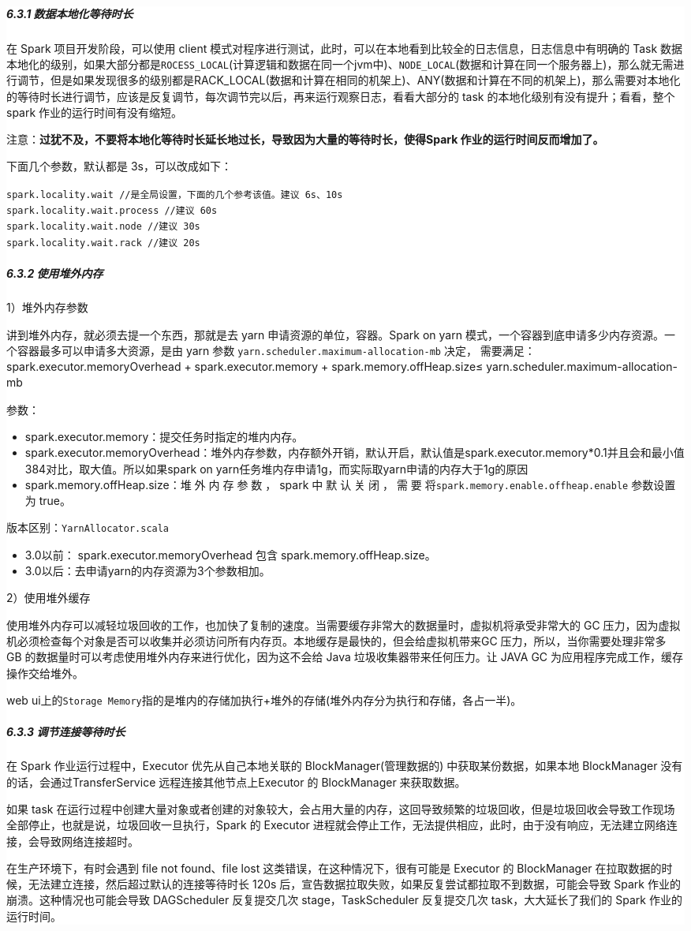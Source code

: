##### 6.3.1 数据本地化等待时长

在 Spark 项目开发阶段，可以使用 client 模式对程序进行测试，此时，可以在本地看到比较全的日志信息，日志信息中有明确的 Task 数据本地化的级别，如果大部分都是`ROCESS_LOCAL`(计算逻辑和数据在同一个jvm中)、`NODE_LOCAL`(数据和计算在同一个服务器上)，那么就无需进行调节，但是如果发现很多的级别都是RACK_LOCAL(数据和计算在相同的机架上)、ANY(数据和计算在不同的机架上)，那么需要对本地化的等待时长进行调节，应该是反复调节，每次调节完以后，再来运行观察日志，看看大部分的 task 的本地化级别有没有提升；看看，整个spark 作业的运行时间有没有缩短。

注意：**过犹不及，不要将本地化等待时长延长地过长，导致因为大量的等待时长，使得Spark 作业的运行时间反而增加了。**

下面几个参数，默认都是 3s，可以改成如下：

```txt
spark.locality.wait //是全局设置，下面的几个参考该值。建议 6s、10s
spark.locality.wait.process //建议 60s
spark.locality.wait.node //建议 30s
spark.locality.wait.rack //建议 20s
```

##### 6.3.2 使用堆外内存

1）堆外内存参数

讲到堆外内存，就必须去提一个东西，那就是去 yarn 申请资源的单位，容器。Spark on yarn 模式，一个容器到底申请多少内存资源。一个容器最多可以申请多大资源，是由 yarn 参数 `yarn.scheduler.maximum-allocation-mb` 决定， 需要满足：spark.executor.memoryOverhead + spark.executor.memory + spark.memory.offHeap.size≤ yarn.scheduler.maximum-allocation-mb

参数：

- spark.executor.memory：提交任务时指定的堆内内存。
- spark.executor.memoryOverhead：堆外内存参数，内存额外开销，默认开启，默认值是spark.executor.memory*0.1并且会和最小值384对比，取大值。所以如果spark on yarn任务堆内存申请1g，而实际取yarn申请的内存大于1g的原因
- spark.memory.offHeap.size：堆 外 内 存 参 数 ， spark 中 默 认 关 闭 ， 需 要 将`spark.memory.enable.offheap.enable` 参数设置为 true。

版本区别：`YarnAllocator.scala`

- 3.0以前： spark.executor.memoryOverhead 包含 spark.memory.offHeap.size。
- 3.0以后：去申请yarn的内存资源为3个参数相加。

2）使用堆外缓存

使用堆外内存可以减轻垃圾回收的工作，也加快了复制的速度。当需要缓存非常大的数据量时，虚拟机将承受非常大的 GC 压力，因为虚拟机必须检查每个对象是否可以收集并必须访问所有内存页。本地缓存是最快的，但会给虚拟机带来GC 压力，所以，当你需要处理非常多 GB 的数据量时可以考虑使用堆外内存来进行优化，因为这不会给 Java 垃圾收集器带来任何压力。让 JAVA GC 为应用程序完成工作，缓存操作交给堆外。

web ui上的`Storage Memory`指的是堆内的存储加执行+堆外的存储(堆外内存分为执行和存储，各占一半)。

##### 6.3.3 调节连接等待时长

在 Spark 作业运行过程中，Executor 优先从自己本地关联的 BlockManager(管理数据的) 中获取某份数据，如果本地 BlockManager 没有的话，会通过TransferService 远程连接其他节点上Executor 的 BlockManager 来获取数据。

如果 task 在运行过程中创建大量对象或者创建的对象较大，会占用大量的内存，这回导致频繁的垃圾回收，但是垃圾回收会导致工作现场全部停止，也就是说，垃圾回收一旦执行，Spark 的 Executor 进程就会停止工作，无法提供相应，此时，由于没有响应，无法建立网络连接，会导致网络连接超时。

在生产环境下，有时会遇到 file not found、file lost 这类错误，在这种情况下，很有可能是 Executor 的 BlockManager 在拉取数据的时候，无法建立连接，然后超过默认的连接等待时长 120s 后，宣告数据拉取失败，如果反复尝试都拉取不到数据，可能会导致 Spark 作业的崩溃。这种情况也可能会导致 DAGScheduler 反复提交几次 stage，TaskScheduler 反复提交几次 task，大大延长了我们的 Spark 作业的运行时间。

